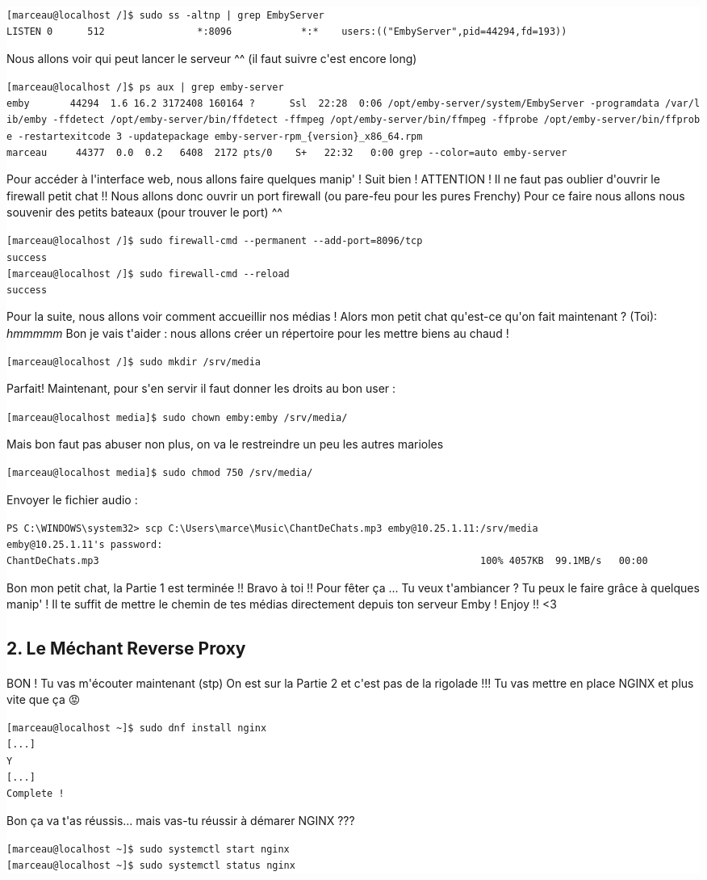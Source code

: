 ```
[marceau@localhost /]$ sudo ss -altnp | grep EmbyServer
LISTEN 0      512                *:8096            *:*    users:(("EmbyServer",pid=44294,fd=193))
```
Nous allons voir qui peut lancer le serveur ^^ (il faut suivre c'est encore long)
```
[marceau@localhost /]$ ps aux | grep emby-server
emby       44294  1.6 16.2 3172408 160164 ?      Ssl  22:28  0:06 /opt/emby-server/system/EmbyServer -programdata /var/lib/emby -ffdetect /opt/emby-server/bin/ffdetect -ffmpeg /opt/emby-server/bin/ffmpeg -ffprobe /opt/emby-server/bin/ffprobe -restartexitcode 3 -updatepackage emby-server-rpm_{version}_x86_64.rpm
marceau     44377  0.0  0.2   6408  2172 pts/0    S+   22:32   0:00 grep --color=auto emby-server
```
Pour accéder à l'interface web, nous allons faire quelques manip' ! Suit bien !
ATTENTION ! Il ne faut pas oublier d'ouvrir le firewall petit chat !!
Nous allons donc ouvrir un port firewall (ou pare-feu pour les pures Frenchy)
Pour ce faire nous allons nous souvenir des petits bateaux (pour trouver le port) ^^
```
[marceau@localhost /]$ sudo firewall-cmd --permanent --add-port=8096/tcp
success
[marceau@localhost /]$ sudo firewall-cmd --reload
success
```
Pour la suite, nous allons voir comment accueillir nos médias !
Alors mon petit chat qu'est-ce qu'on fait maintenant ?
(Toi): *hmmmmm*
Bon je vais t'aider : nous allons créer un répertoire pour les mettre biens au chaud ! 
```
[marceau@localhost /]$ sudo mkdir /srv/media
```
Parfait! Maintenant, pour s'en servir il faut donner les droits au bon user :
```
[marceau@localhost media]$ sudo chown emby:emby /srv/media/
```
Mais bon faut pas abuser non plus, on va le restreindre un peu les autres marioles
```
[marceau@localhost media]$ sudo chmod 750 /srv/media/
```
Envoyer le fichier audio :
```
PS C:\WINDOWS\system32> scp C:\Users\marce\Music\ChantDeChats.mp3 emby@10.25.1.11:/srv/media
emby@10.25.1.11's password:
ChantDeChats.mp3                                                                  100% 4057KB  99.1MB/s   00:00
```
Bon mon petit chat, la Partie 1 est terminée !! Bravo à toi !! Pour fêter ça ... Tu veux t'ambiancer ? 
Tu peux le faire grâce à quelques manip' ! Il te suffit de mettre le chemin de tes médias directement depuis ton serveur Emby !
Enjoy !! <3

## 2. Le Méchant Reverse Proxy

BON ! Tu vas m'écouter maintenant (stp)
On est sur la Partie 2 et c'est pas de la rigolade !!!
Tu vas mettre en place NGINX et plus vite que ça 😡
```
[marceau@localhost ~]$ sudo dnf install nginx
[...]
Y
[...]
Complete !
```
Bon ça va t'as réussis... mais vas-tu réussir à démarer NGINX ???
```
[marceau@localhost ~]$ sudo systemctl start nginx
[marceau@localhost ~]$ sudo systemctl status nginx
```